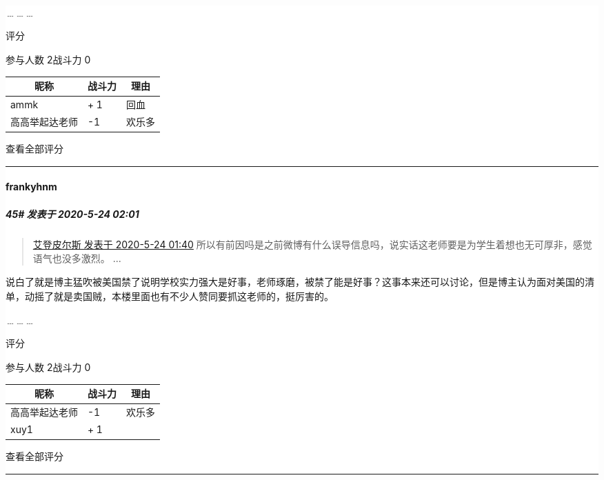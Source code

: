 

﹍﹍﹍

评分





 参与人数 2战斗力 0

|昵称|战斗力|理由|
|----|---|---|
| ammk| + 1|回血|
| 高高举起达老师|-1|欢乐多|



查看全部评分






*****

####  frankyhnm  
##### 45#       发表于 2020-5-24 02:01



<blockquote><a href="httphttps://bbs.saraba1st.com/2b/forum.php?mod=redirect&amp;goto=findpost&amp;pid=47536324&amp;ptid=1937247" target="_blank">艾登皮尔斯 发表于 2020-5-24 01:40</a>
所以有前因吗是之前微博有什么误导信息吗，说实话这老师要是为学生着想也无可厚非，感觉语气也没多激烈。 ...</blockquote>
说白了就是博主猛吹被美国禁了说明学校实力强大是好事，老师琢磨，被禁了能是好事？这事本来还可以讨论，但是博主认为面对美国的清单，动摇了就是卖国贼，本楼里面也有不少人赞同要抓这老师的，挺厉害的。



﹍﹍﹍

评分





 参与人数 2战斗力 0

|昵称|战斗力|理由|
|----|---|---|
| 高高举起达老师|-1|欢乐多|
| xuy1| + 1||



查看全部评分






*****

